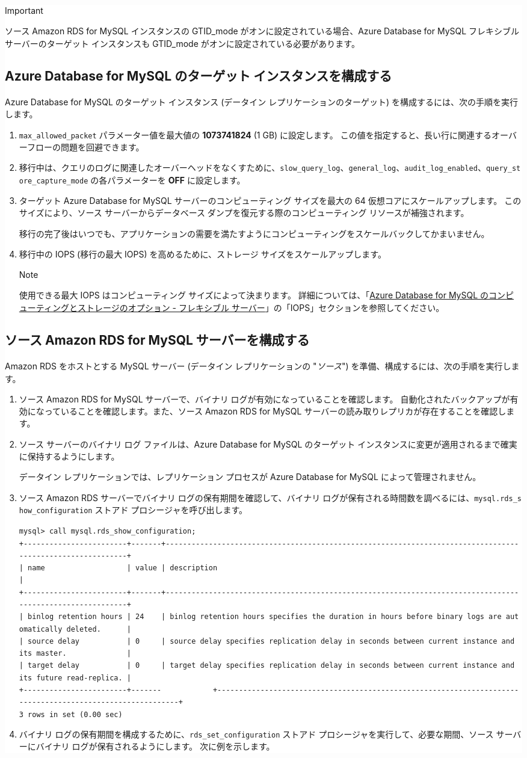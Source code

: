 > [!IMPORTANT]
> ソース Amazon RDS for MySQL インスタンスの GTID_mode がオンに設定されている場合、Azure Database for MySQL フレキシブル サーバーのターゲット インスタンスも GTID_mode がオンに設定されている必要があります。

## <a name="configure-the-target-instance-of-azure-database-for-mysql"></a>Azure Database for MySQL のターゲット インスタンスを構成する

Azure Database for MySQL のターゲット インスタンス (データイン レプリケーションのターゲット) を構成するには、次の手順を実行します。

1. `max_allowed_packet` パラメーター値を最大値の **1073741824** (1 GB) に設定します。 この値を指定すると、長い行に関連するオーバーフローの問題を回避できます。
1. 移行中は、クエリのログに関連したオーバーヘッドをなくすために、`slow_query_log`、`general_log`、`audit_log_enabled`、`query_store_capture_mode` の各パラメーターを **OFF** に設定します。
1. ターゲット Azure Database for MySQL サーバーのコンピューティング サイズを最大の 64 仮想コアにスケールアップします。 このサイズにより、ソース サーバーからデータベース ダンプを復元する際のコンピューティング リソースが補強されます。

    移行の完了後はいつでも、アプリケーションの需要を満たすようにコンピューティングをスケールバックしてかまいません。

1. 移行中の IOPS (移行の最大 IOPS) を高めるために、ストレージ サイズをスケールアップします。

   > [!NOTE]
   > 使用できる最大 IOPS はコンピューティング サイズによって決まります。 詳細については、「[Azure Database for MySQL のコンピューティングとストレージのオプション - フレキシブル サーバー](../mysql/flexible-server/concepts-compute-storage.md#iops)」の「IOPS」セクションを参照してください。

## <a name="configure-the-source-amazon-rds-for-mysql-server"></a>ソース Amazon RDS for MySQL サーバーを構成する

Amazon RDS をホストとする MySQL サーバー (データイン レプリケーションの "*ソース*") を準備、構成するには、次の手順を実行します。

1. ソース Amazon RDS for MySQL サーバーで、バイナリ ログが有効になっていることを確認します。 自動化されたバックアップが有効になっていることを確認します。また、ソース Amazon RDS for MySQL サーバーの読み取りレプリカが存在することを確認します。

1. ソース サーバーのバイナリ ログ ファイルは、Azure Database for MySQL のターゲット インスタンスに変更が適用されるまで確実に保持するようにします。

    データイン レプリケーションでは、レプリケーション プロセスが Azure Database for MySQL によって管理されません。

1. ソース Amazon RDS サーバーでバイナリ ログの保有期間を確認して、バイナリ ログが保有される時間数を調べるには、`mysql.rds_show_configuration` ストアド プロシージャを呼び出します。

    ```
    mysql> call mysql.rds_show_configuration;
    +------------------------+-------+-----------------------------------------------------------------------------------------------------------+
    | name                   | value | description                                                                                               |
    +------------------------+-------+-----------------------------------------------------------------------------------------------------------+
    | binlog retention hours | 24    | binlog retention hours specifies the duration in hours before binary logs are automatically deleted.      |
    | source delay           | 0     | source delay specifies replication delay in seconds between current instance and its master.              |
    | target delay           | 0     | target delay specifies replication delay in seconds between current instance and its future read-replica. |
    +------------------------+-------            +-----------------------------------------------------------------------------------------------------------+
    3 rows in set (0.00 sec)
    ```
1. バイナリ ログの保有期間を構成するために、`rds_set_configuration` ストアド プロシージャを実行して、必要な期間、ソース サーバーにバイナリ ログが保有されるようにします。 次に例を示します。
